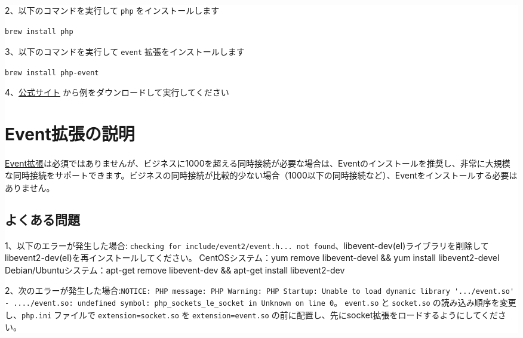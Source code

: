 2、以下のコマンドを実行して ```php``` をインストールします
```shell
brew install php
```

3、以下のコマンドを実行して ```event``` 拡張をインストールします
```shell
brew install php-event
```

4、[公式サイト](https://www.workerman.net/) から例をダウンロードして実行してください

# Event拡張の説明
[Event拡張](https://php.net/manual/zh/book.event.php)は必須ではありませんが、ビジネスに1000を超える同時接続が必要な場合は、Eventのインストールを推奨し、非常に大規模な同時接続をサポートできます。ビジネスの同時接続が比較的少ない場合（1000以下の同時接続など）、Eventをインストールする必要はありません。

## よくある問題
1、以下のエラーが発生した場合: `checking for include/event2/event.h... not found`、libevent-dev(el)ライブラリを削除してlibevent2-dev(el)を再インストールしてください。
CentOSシステム：yum remove libevent-devel && yum install libevent2-devel
Debian/Ubuntuシステム：apt-get remove libevent-dev && apt-get install libevent2-dev

2、次のエラーが発生した場合:`NOTICE: PHP message: PHP Warning: PHP Startup: Unable to load dynamic library '.../event.so' - ..../event.so: undefined symbol: php_sockets_le_socket in Unknown on line 0`。
`event.so` と `socket.so` の読み込み順序を変更し、`php.ini` ファイルで `extension=socket.so` を `extension=event.so` の前に配置し、先にsocket拡張をロードするようにしてください。
